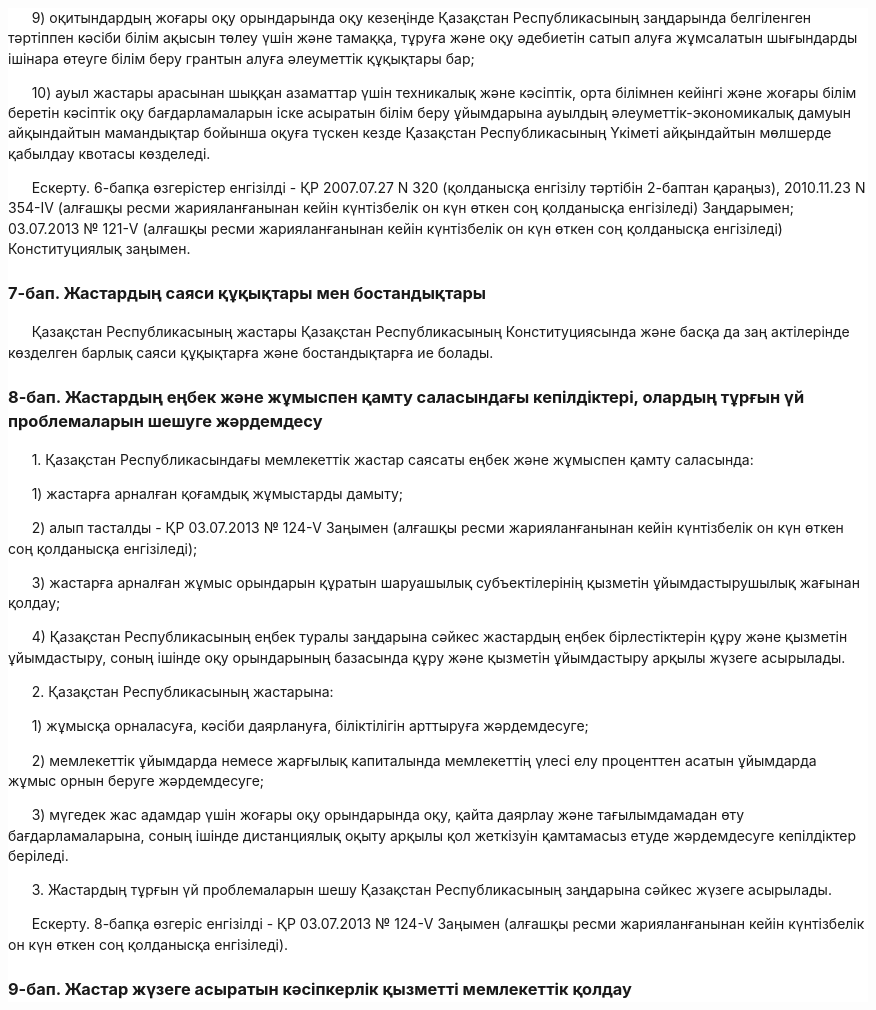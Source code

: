       9) оқитындардың жоғары оқу орындарында оқу кезеңiнде Қазақстан Республикасының заңдарында белгiленген тәртiппен кәсiби бiлiм ақысын төлеу үшін және тамаққа, тұруға және оқу әдебиетiн сатып алуға жұмсалатын шығындарды iшiнара өтеуге білім беру грантын алуға әлеуметтiк құқықтары бар;

      10) ауыл жастары арасынан шыққан азаматтар үшін техникалық және кәсіптік, орта білімнен кейінгі және жоғары білім беретін кәсіптік оқу бағдарламаларын іске асыратын білім беру ұйымдарына ауылдың әлеуметтік-экономикалық дамуын айқындайтын мамандықтар бойынша оқуға түскен кезде Қазақстан Республикасының Үкiметi айқындайтын мөлшерде қабылдау квотасы көзделедi.

      Ескерту. 6-бапқа өзгерістер енгізілді - ҚР 2007.07.27 N 320 (қолданысқа енгізілу тәртібін 2-баптан қараңыз), 2010.11.23 N 354-IV (алғашқы ресми жарияланғанынан кейін күнтізбелік он күн өткен соң қолданысқа енгізіледі) Заңдарымен; 03.07.2013 № 121-V (алғашқы ресми жарияланғанынан кейін күнтізбелік он күн өткен соң қолданысқа енгізіледі) Конституциялық заңымен.

### 7-бап. Жастардың саяси құқықтары мен бостандықтары

      Қазақстан Республикасының жастары Қазақстан Республикасының Конституциясында және басқа да заң актілерінде көзделген барлық саяси құқықтарға және бостандықтарға ие болады.

### 8-бап. Жастардың еңбек және жұмыспен қамту саласындағы кепiлдіктерi, олардың тұрғын үй проблемаларын шешуге жәрдемдесу

      1. Қазақстан Республикасындағы мемлекеттiк жастар саясаты еңбек және жұмыспен қамту саласында:

      1) жастарға арналған қоғамдық жұмыстарды дамыту;

      2) алып тасталды - ҚР 03.07.2013 № 124-V Заңымен (алғашқы ресми жарияланғанынан кейін күнтізбелік он күн өткен соң қолданысқа енгізіледі);

      3) жастарға арналған жұмыс орындарын құратын шаруашылық субъектiлерiнiң қызметiн ұйымдастырушылық жағынан қолдау;

      4) Қазақстан Республикасының еңбек туралы заңдарына сәйкес жастардың еңбек бiрлестiктерiн құру және қызметiн ұйымдастыру, соның iшiнде оқу орындарының базасында құру және қызметін ұйымдастыру арқылы жүзеге асырылады.

      2. Қазақстан Республикасының жастарына:

      1) жұмысқа орналасуға, кәсiби даярлануға, бiлiктiлiгiн арттыруға жәрдемдесуге;

      2) мемлекеттiк ұйымдарда немесе жарғылық капиталында мемлекеттің үлесi елу проценттен асатын ұйымдарда жұмыс орнын беруге жәрдемдесуге;

      3) мүгедек жас адамдар үшін жоғары оқу орындарында оқу, қайта даярлау және тағылымдамадан өту бағдарламаларына, соның ішінде дистанциялық оқыту арқылы қол жеткiзуін қамтамасыз етуде жәрдемдесуге кепiлдіктер берiледi.

      3. Жастардың тұрғын үй проблемаларын шешу Қазақстан Республикасының заңдарына сәйкес жүзеге асырылады.

      Ескерту. 8-бапқа өзгеріс енгізілді - ҚР 03.07.2013 № 124-V Заңымен (алғашқы ресми жарияланғанынан кейін күнтізбелік он күн өткен соң қолданысқа енгізіледі).

### 9-бап. Жастар жүзеге асыратын кәсіпкерлік қызметтi мемлекеттік қолдау

